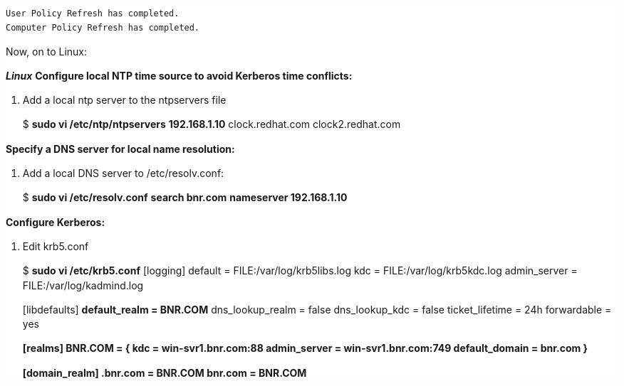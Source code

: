     User Policy Refresh has completed.
    Computer Policy Refresh has completed.





Now, on to Linux:





**_Linux_**
**Configure local NTP time source to avoid Kerberos time conflicts:**
1. Add a local ntp server to the ntpservers file


    $ <strong>sudo vi /etc/ntp/ntpservers</strong>
    <strong>192.168.1.10</strong>
    clock.redhat.com
    clock2.redhat.com





**Specify a DNS server for local name resolution:**
1. Add a local DNS server to /etc/resolv.conf:


    $ <strong>sudo vi /etc/resolv.conf</strong>
    <strong>search bnr.com</strong>
    <strong>nameserver 192.168.1.10</strong>





**Configure Kerberos:**
1. Edit krb5.conf


    $ <strong>sudo vi /etc/krb5.conf</strong>
    [logging]
     default = FILE:/var/log/krb5libs.log
     kdc = FILE:/var/log/krb5kdc.log
     admin_server = FILE:/var/log/kadmind.log


    [libdefaults]
    <strong> default_realm = BNR.COM</strong>
     dns_lookup_realm = false
     dns_lookup_kdc = false
     ticket_lifetime = 24h
     forwardable = yes

    <strong>[realms]
     BNR.COM = {
      kdc = win-svr1.bnr.com:88
      admin_server = win-svr1.bnr.com:749
      default_domain = bnr.com
     }</strong>

    <strong>[domain_realm]
     .bnr.com = BNR.COM
     bnr.com = BNR.COM</strong>
